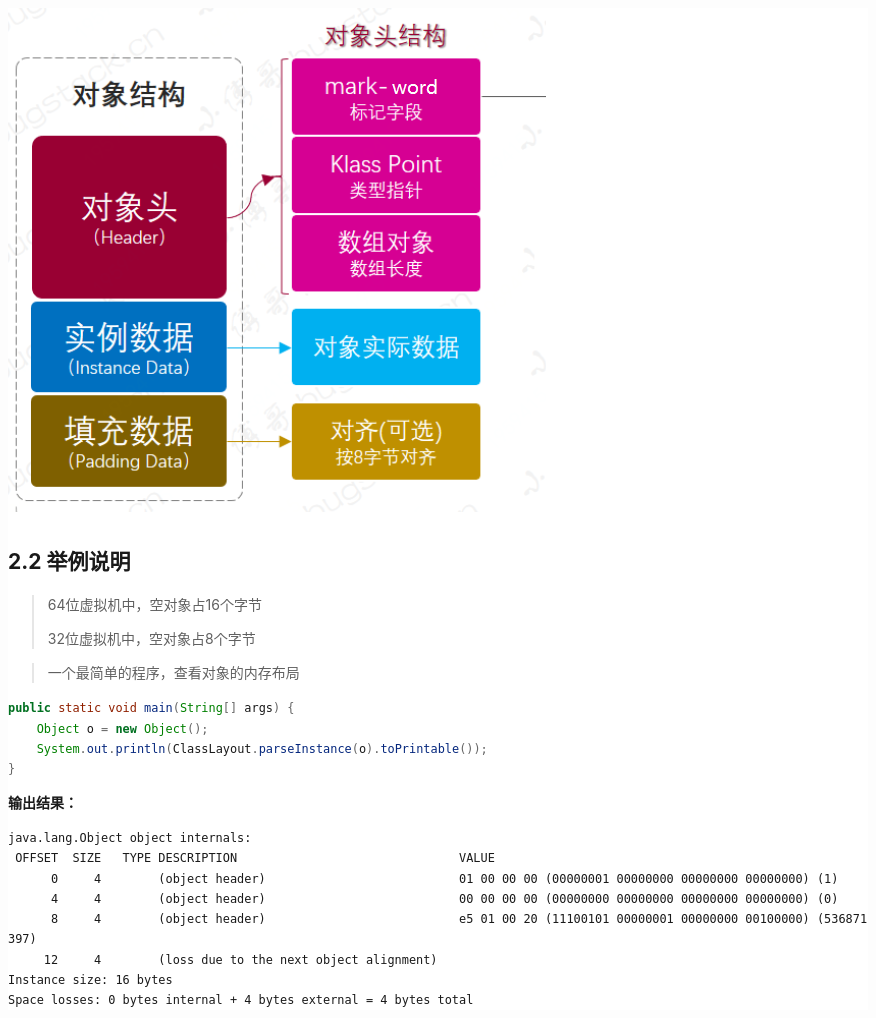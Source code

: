 ![image-20210127224133993](img/image-20210127224133993.png)



## 2.2 举例说明

> 64位虚拟机中，空对象占16个字节
>
> 32位虚拟机中，空对象占8个字节

> 一个最简单的程序，查看对象的内存布局

```java
public static void main(String[] args) {
    Object o = new Object();
    System.out.println(ClassLayout.parseInstance(o).toPrintable());
}
```

**输出结果：**

```
java.lang.Object object internals:
 OFFSET  SIZE   TYPE DESCRIPTION                               VALUE
      0     4        (object header)                           01 00 00 00 (00000001 00000000 00000000 00000000) (1)
      4     4        (object header)                           00 00 00 00 (00000000 00000000 00000000 00000000) (0)
      8     4        (object header)                           e5 01 00 20 (11100101 00000001 00000000 00100000) (536871397)
     12     4        (loss due to the next object alignment)
Instance size: 16 bytes
Space losses: 0 bytes internal + 4 bytes external = 4 bytes total
```
